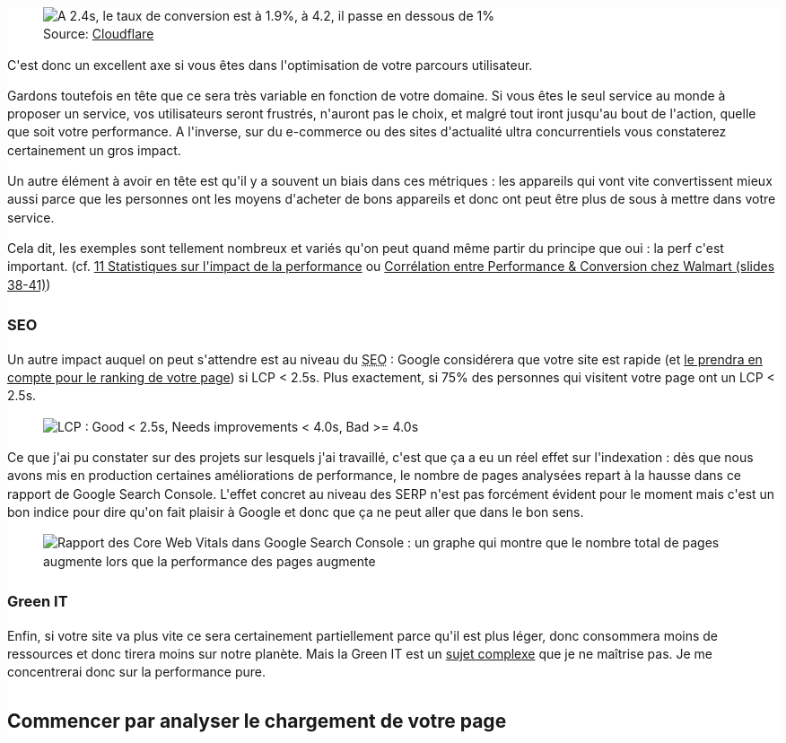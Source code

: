 <figure tabindex="0">
<img alt="A 2.4s, le taux de conversion est à 1.9%, à 4.2, il passe en dessous de 1%" src="/images/posts/lcp/conversion-rate-page-load-time.svg" width="500"  loading="lazy"/>
<figcaption>Source: <a href="https://www.cloudflare.com/learning/performance/more/website-performance-conversion-rates/">Cloudflare</a></figcaption>
</figure>

C'est donc un excellent axe si vous êtes dans l'optimisation de votre parcours utilisateur.

Gardons toutefois en tête que ce sera très variable en fonction de votre domaine. Si vous êtes le seul service au monde à proposer un service, vos utilisateurs seront frustrés, n'auront pas le choix, et malgré tout iront jusqu'au bout de l'action, quelle que soit votre performance. A l'inverse, sur du e-commerce ou des sites d'actualité ultra concurrentiels vous constaterez certainement un gros impact.

Un autre élément à avoir en tête est qu'il y a souvent un biais dans ces métriques : les appareils qui vont vite convertissent mieux aussi parce que les personnes ont les moyens d'acheter de bons appareils et donc ont peut être plus de sous à mettre dans votre service.

Cela dit, les exemples sont tellement nombreux et variés qu'on peut quand même partir du principe que oui : la perf c'est important. (cf. [11 Statistiques sur l'impact de la performance](https://blog.hubspot.com/marketing/page-load-time-conversion-rates) ou [Corrélation entre Performance & Conversion chez Walmart (slides 38-41)](https://www.slideshare.net/devonauerswald/walmart-pagespeedslide))

### SEO

Un autre impact auquel on peut s'attendre est au niveau du <abbr title="Search Engine Optimisation">SEO</abbr> : Google considérera que votre site est rapide (et [le prendra en compte pour le ranking de votre page](https://support.google.com/webmasters/answer/9205520?hl=fr)) si LCP < 2.5s. Plus exactement, si 75% des personnes qui visitent votre page ont un LCP < 2.5s.

<figure tabindex="0">
<img alt="LCP : Good < 2.5s, Needs improvements < 4.0s, Bad >= 4.0s" src="/images/posts/lcp/lcp-good-bad.svg" loading="lazy"/>
</figure>

Ce que j'ai pu constater sur des projets sur lesquels j'ai travaillé, c'est que ça a eu un réel effet sur l'indexation : dès que nous avons mis en production certaines améliorations de performance, le nombre de pages analysées repart à la hausse dans ce rapport de Google Search Console. L'effet concret au niveau des SERP n'est pas forcément évident pour le moment mais c'est un bon indice pour dire qu'on fait plaisir à Google et donc que ça ne peut aller que dans le bon sens.

<figure tabindex="0">
<img alt="Rapport des Core Web Vitals dans Google Search Console : un graphe qui montre que le nombre total de pages augmente lors que la performance des pages augmente" src="/images/posts/lcp/core-web-vitals-in-google-search-console.png" loading="lazy"/>
</figure>

### Green IT

Enfin, si votre site va plus vite ce sera certainement partiellement parce qu'il est plus léger, donc consommera moins de ressources et donc tirera moins sur notre planète. Mais la Green IT est un [sujet complexe](https://hachyderm.io/@boostmarks/110659955640032635) que je ne maîtrise pas. Je me concentrerai donc sur la performance pure.

## Commencer par analyser le chargement de votre page

